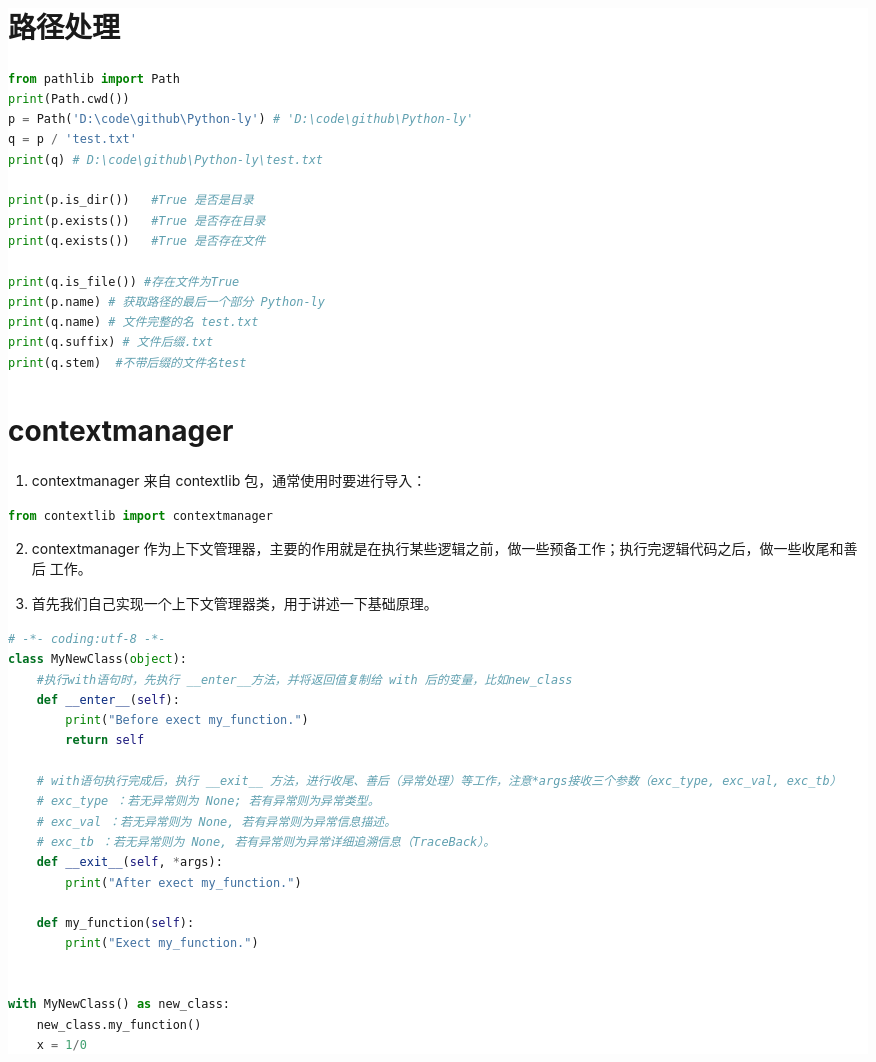 

# 路径处理

```python
from pathlib import Path
print(Path.cwd())
p = Path('D:\code\github\Python-ly') # 'D:\code\github\Python-ly'
q = p / 'test.txt'
print(q) # D:\code\github\Python-ly\test.txt

print(p.is_dir())   #True 是否是目录
print(p.exists())   #True 是否存在目录
print(q.exists())   #True 是否存在文件

print(q.is_file()) #存在文件为True
print(p.name) # 获取路径的最后一个部分 Python-ly
print(q.name) # 文件完整的名 test.txt
print(q.suffix) # 文件后缀.txt
print(q.stem)  #不带后缀的文件名test
```

# contextmanager

1. contextmanager 来自 contextlib 包，通常使用时要进行导入：

```python
from contextlib import contextmanager
```

2. contextmanager 作为上下文管理器，主要的作用就是在执行某些逻辑之前，做一些预备工作；执行完逻辑代码之后，做一些收尾和善后 工作。

3. 首先我们自己实现一个上下文管理器类，用于讲述一下基础原理。

```python
# -*- coding:utf-8 -*-
class MyNewClass(object):
    #执行with语句时，先执行 __enter__方法，并将返回值复制给 with 后的变量，比如new_class
    def __enter__(self):
        print("Before exect my_function.")
        return self

    # with语句执行完成后，执行 __exit__ 方法，进行收尾、善后（异常处理）等工作，注意*args接收三个参数（exc_type, exc_val, exc_tb）
    # exc_type ：若无异常则为 None; 若有异常则为异常类型。
    # exc_val ：若无异常则为 None, 若有异常则为异常信息描述。
    # exc_tb ：若无异常则为 None, 若有异常则为异常详细追溯信息（TraceBack）。
    def __exit__(self, *args):
        print("After exect my_function.")

    def my_function(self):
        print("Exect my_function.")


with MyNewClass() as new_class:
    new_class.my_function()
    x = 1/0
```
